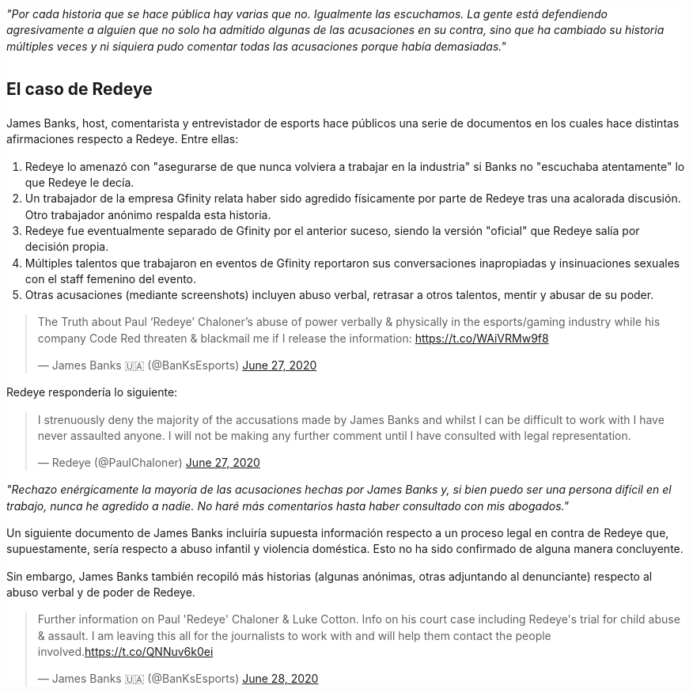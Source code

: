 *"Por cada historia que se hace pública hay varias que no. Igualmente las escuchamos. La gente está defendiendo agresivamente a alguien que no solo ha admitido algunas de las acusaciones en su contra, sino que ha cambiado su historia múltiples veces y ni siquiera pudo comentar todas las acusaciones porque había demasiadas."*

## El caso de Redeye
James Banks, host, comentarista y entrevistador de esports hace públicos una serie de documentos en los cuales hace distintas afirmaciones respecto a Redeye. Entre ellas:
1. Redeye lo amenazó con "asegurarse de que nunca volviera a trabajar en la industria" si Banks no "escuchaba atentamente" lo que Redeye le decía.
2. Un trabajador de la empresa Gfinity relata haber sido agredido físicamente por parte de Redeye tras una acalorada discusión. Otro trabajador anónimo respalda esta historia.
3. Redeye fue eventualmente separado de Gfinity por el anterior suceso, siendo la versión "oficial" que Redeye salía por decisión propia.
4. Múltiples talentos que trabajaron en eventos de Gfinity reportaron sus conversaciones inapropiadas y insinuaciones sexuales con el staff femenino del evento.
5. Otras acusaciones (mediante screenshots) incluyen abuso verbal, retrasar a otros talentos, mentir y abusar de su poder.

<blockquote class="twitter-tweet"><p lang="en" dir="ltr">The Truth about Paul ‘Redeye’ Chaloner’s abuse of power verbally &amp; physically in the esports/gaming industry while his company Code Red threaten &amp; blackmail me if I release the information: <a href="https://t.co/WAiVRMw9f8">https://t.co/WAiVRMw9f8</a></p>&mdash; James Banks 🇺🇦 (@BanKsEsports) <a href="https://twitter.com/BanKsEsports/status/1276910521573408772?ref_src=twsrc%5Etfw">June 27, 2020</a></blockquote> <script async src="https://platform.twitter.com/widgets.js" charset="utf-8"></script>

Redeye respondería lo siguiente:

<blockquote class="twitter-tweet"><p lang="en" dir="ltr">I strenuously deny the majority of the accusations made by James Banks and whilst I can be difficult to work with I have never assaulted anyone. I will not be making any further comment until I have consulted with legal representation.</p>&mdash; Redeye (@PaulChaloner) <a href="https://twitter.com/PaulChaloner/status/1276918503346495491?ref_src=twsrc%5Etfw">June 27, 2020</a></blockquote> <script async src="https://platform.twitter.com/widgets.js" charset="utf-8"></script>

*"Rechazo enérgicamente la mayoría de las acusaciones hechas por James Banks y, si bien puedo ser una persona difícil en el trabajo, nunca he agredido a nadie. No haré más comentarios hasta haber consultado con mis abogados."*

Un siguiente documento de James Banks incluiría supuesta información respecto a un proceso legal en contra de Redeye que, supuestamente, sería respecto a abuso infantil y violencia doméstica. Esto no ha sido confirmado de alguna manera concluyente.

Sin embargo, James Banks también recopiló más historias (algunas anónimas, otras adjuntando al denunciante) respecto al abuso verbal y de poder de Redeye.

<blockquote class="twitter-tweet"><p lang="en" dir="ltr">Further information on Paul &#39;Redeye&#39; Chaloner &amp; Luke Cotton. Info on his court case including Redeye&#39;s trial for child abuse &amp; assault. I am leaving this all for the journalists to work with and will help them contact the people involved.<a href="https://t.co/QNNuv6k0ei">https://t.co/QNNuv6k0ei</a></p>&mdash; James Banks 🇺🇦 (@BanKsEsports) <a href="https://twitter.com/BanKsEsports/status/1277262075983802369?ref_src=twsrc%5Etfw">June 28, 2020</a></blockquote> <script async src="https://platform.twitter.com/widgets.js" charset="utf-8"></script>
